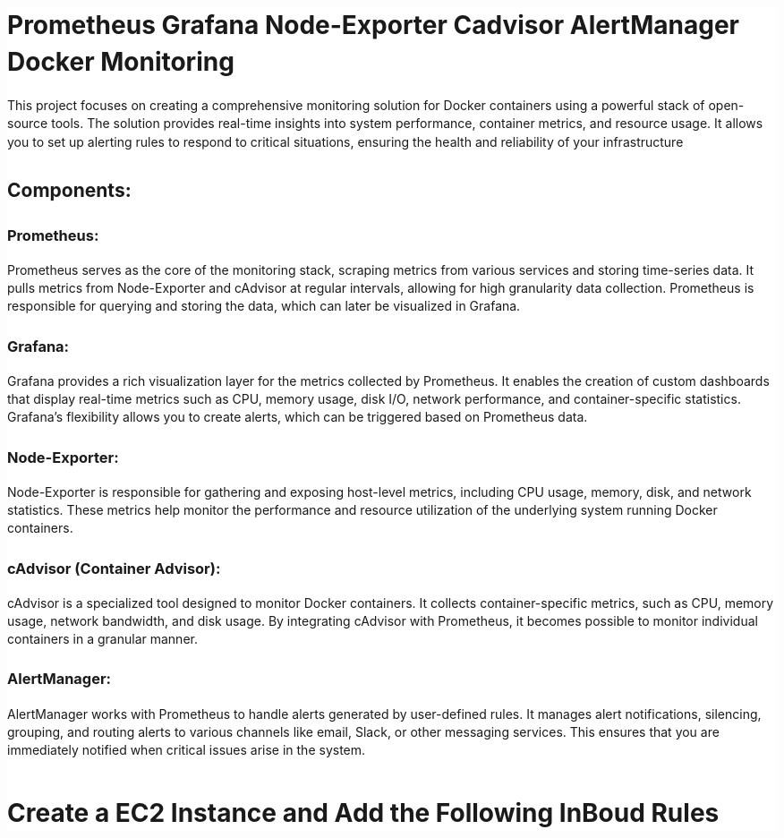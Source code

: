 # Prometheus Grafana Node-Exporter Cadvisor AlertManager Docker Monitoring

This project focuses on creating a comprehensive monitoring solution for Docker containers using a powerful stack of open-source tools. The solution provides real-time insights into system performance, container metrics, and resource usage. It allows you to set up alerting rules to respond to critical situations, ensuring the health and reliability of your infrastructure

## Components:

### Prometheus:

Prometheus serves as the core of the monitoring stack, scraping metrics from various services and storing time-series data. It pulls metrics from Node-Exporter and cAdvisor at regular intervals, allowing for high granularity data collection. Prometheus is responsible for querying and storing the data, which can later be visualized in Grafana.

### Grafana:

Grafana provides a rich visualization layer for the metrics collected by Prometheus. It enables the creation of custom dashboards that display real-time metrics such as CPU, memory usage, disk I/O, network performance, and container-specific statistics. Grafana’s flexibility allows you to create alerts, which can be triggered based on Prometheus data.

### Node-Exporter:

Node-Exporter is responsible for gathering and exposing host-level metrics, including CPU usage, memory, disk, and network statistics. These metrics help monitor the performance and resource utilization of the underlying system running Docker containers.

### cAdvisor (Container Advisor):

cAdvisor is a specialized tool designed to monitor Docker containers. It collects container-specific metrics, such as CPU, memory usage, network bandwidth, and disk usage. By integrating cAdvisor with Prometheus, it becomes possible to monitor individual containers in a granular manner.

### AlertManager:

AlertManager works with Prometheus to handle alerts generated by user-defined rules. It manages alert notifications, silencing, grouping, and routing alerts to various channels like email, Slack, or other messaging services. This ensures that you are immediately notified when critical issues arise in the system.

# Create a EC2 Instance and Add the Following InBoud Rules
